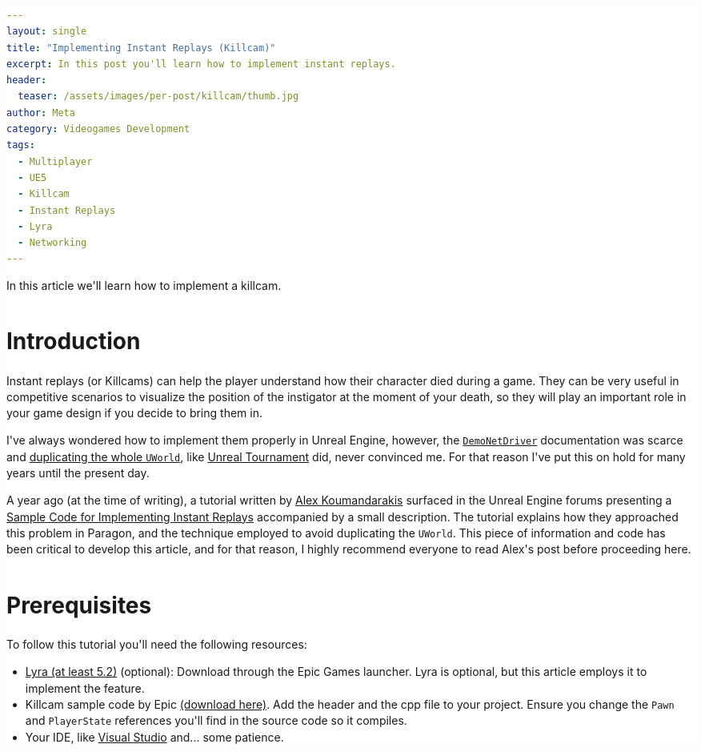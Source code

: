 ```yaml
---
layout: single
title: "Implementing Instant Replays (Killcam)"
excerpt: In this post you'll learn how to implement instant replays.
header:
  teaser: /assets/images/per-post/killcam/thumb.jpg
author: Meta
category: Videogames Development
tags:
  - Multiplayer
  - UE5
  - Killcam
  - Instant Replays
  - Lyra
  - Networking
---
```


In this article we'll learn how to implement a killcam. 

# Introduction

Instant replays (or Killcams) can help the player understand how their character died during a game. They can be very useful in competitive scenarios to visualize the position of the instigator at the moment of your death, so they will play an important role in your game design if you decide to bring them in.

<iframe width="480" height="270" src="https://www.youtube.com/embed/mLRbZJS5A_E" frameborder="0" allow="autoplay; encrypted-media" allowfullscreen></iframe>

I've always wondered how to implement them properly in Unreal Engine, however, the [`DemoNetDriver`](https://docs.unrealengine.com/4.27/en-US/TestingAndOptimization/ReplaySystem/Streamers/) documentation was scarce and [duplicating the whole `UWorld`](https://github.com/EpicGames/UnrealTournament/blob/clean-master/UnrealTournament/Source/UnrealTournament/Private/UTKillcamPlayback.cpp#L122), like [Unreal Tournament](https://www.epicgames.com/unrealtournament/en-US/?sessionInvalidated=true) did, never convinced me. For that reason I've put this on hold for many years until the present day.

A year ago (at the time of writing), a tutorial written by [Alex Koumandarakis](https://dev.epicgames.com/community/profile/ZvMA/akoumandarakis) surfaced in the Unreal Engine forums presenting a [Sample Code for Implementing Instant Replays](https://forums.unrealengine.com/t/experimental-sample-code-for-implementing-instant-replays/264946/1) accompanied by a small description. The tutorial explains how they approached this problem in Paragon, and the technique employed to avoid duplicating the `UWorld`. This piece of information and code has been critical to develop this article, and for that reason, I highly recommend everyone to read Alex's post before proceeding here.

# Prerequisites

To follow this tutorial you'll need the following resources:
- [Lyra (at least 5.2)](https://docs.unrealengine.com/5.0/en-US/lyra-sample-game-in-unreal-engine/) (optional): Download through the Epic Games launcher. Lyra is optional, but this article employs it to implement the feature.
- Killcam sample code by Epic [(download here)](https://forums.unrealengine.com/uploads/short-url/8HbkXKZGbi2g383QZYzbw1PCLUa.zip). Add the header and the cpp file to your project. Ensure you change the `Pawn` and `PlayerState` references you'll find in the source code so it compiles.
- Your IDE, like [Visual Studio](https://docs.unrealengine.com/4.26/en-US/ProductionPipelines/DevelopmentSetup/VisualStudioSetup/) and... some patience.

